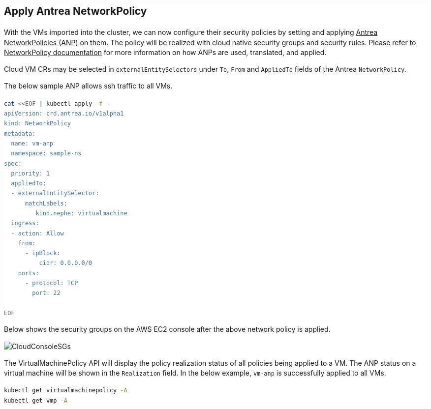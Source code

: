 ## Apply Antrea NetworkPolicy

With the VMs imported into the cluster, we can now configure their security
policies by setting and applying [Antrea NetworkPolicies (ANP)](https://github.com/antrea-io/antrea/blob/main/docs/antrea-network-policy.md)
on them. The policy will be realized with cloud native security groups and
security rules. Please refer to [NetworkPolicy documentation](networkpolicy.md)
for more information on how ANPs are used, translated, and applied.

Cloud VM CRs may be selected in `externalEntitySelectors` under `To`, `From` and
`AppliedTo` fields of the Antrea `NetworkPolicy`.

The below sample ANP allows ssh traffic to all VMs.

```bash
cat <<EOF | kubectl apply -f -
apiVersion: crd.antrea.io/v1alpha1
kind: NetworkPolicy
metadata:
  name: vm-anp
  namespace: sample-ns
spec:
  priority: 1
  appliedTo:
  - externalEntitySelector:
      matchLabels:
         kind.nephe: virtualmachine
  ingress:
  - action: Allow
    from:
      - ipBlock:
          cidr: 0.0.0.0/0
    ports:
      - protocol: TCP
        port: 22

EOF
```

Below shows the security groups on the AWS EC2 console after the above network
policy is applied.

<img src="./assets/cloud-sg.png" width="1500" alt="CloudConsoleSGs"/>

The VirtualMachinePolicy API will display the policy realization status of all
policies being applied to a VM. The ANP status on a virtual machine will be
shown in the `Realization` field. In the below example, `vm-anp` is successfully
applied to all VMs.

```bash
kubectl get virtualmachinepolicy -A
kubectl get vmp -A
```
